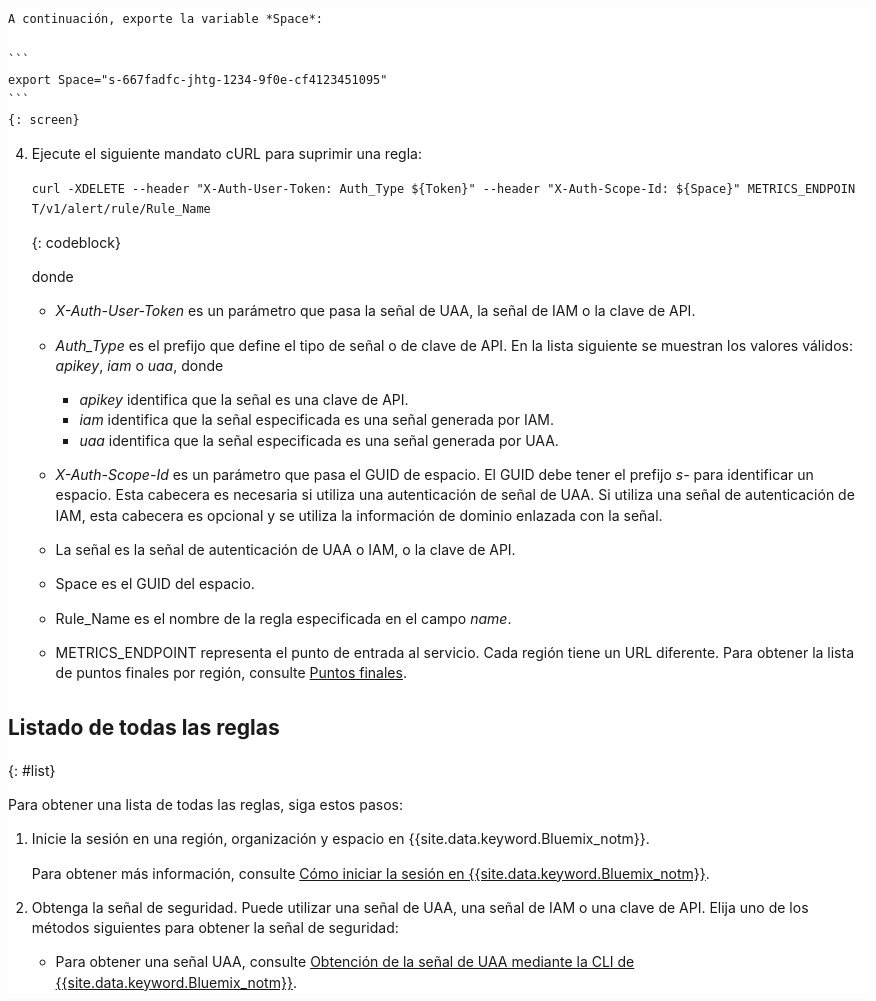 	A continuación, exporte la variable *Space*:
	
	```
	export Space="s-667fadfc-jhtg-1234-9f0e-cf4123451095"
	```
	{: screen}
		
4. Ejecute el siguiente mandato cURL para suprimir una regla:

    ```
	curl -XDELETE --header "X-Auth-User-Token: Auth_Type ${Token}" --header "X-Auth-Scope-Id: ${Space}" METRICS_ENDPOINT/v1/alert/rule/Rule_Name
	```
	{: codeblock}
	
	donde
	
    * *X-Auth-User-Token* es un parámetro que pasa la señal de UAA, la señal de IAM o la clave de API.
	
	* *Auth_Type* es el prefijo que define el tipo de señal o de clave de API. En la lista siguiente se muestran los valores válidos: *apikey*, *iam* o *uaa*, donde

        * *apikey* identifica que la señal es una clave de API.
		* *iam* identifica que la señal especificada es una señal generada por IAM.
		* *uaa* identifica que la señal especificada es una señal generada por UAA.
	
	* *X-Auth-Scope-Id* es un parámetro que pasa el GUID de espacio. El GUID debe tener el prefijo *s-* para identificar un espacio. Esta cabecera es necesaria si utiliza una autenticación de señal de UAA. Si utiliza una señal de autenticación de IAM, esta cabecera es opcional y se utiliza la información de dominio enlazada con la señal.
	
	* La señal es la señal de autenticación de UAA o IAM, o la clave de API.
	
	* Space es el GUID del espacio. 
	
	* Rule_Name es el nombre de la regla especificada en el campo *name*.
	
	* METRICS_ENDPOINT representa el punto de entrada al servicio. Cada región tiene un URL diferente. Para obtener la lista de puntos finales por región, consulte [Puntos finales](/docs/services/cloud-monitoring/send_retrieve_metrics_ov.html#endpoints).
	
    
	
## Listado de todas las reglas
{: #list}

Para obtener una lista de todas las reglas, siga estos pasos:

1. Inicie la sesión en una región, organización y espacio en {{site.data.keyword.Bluemix_notm}}. 

    Para obtener más información, consulte [Cómo iniciar la sesión en {{site.data.keyword.Bluemix_notm}}](/docs/services/cloud-monitoring/qa/cli_qa.html#login).

2. Obtenga la señal de seguridad. Puede utilizar una señal de UAA, una señal de IAM o una clave de API. Elija uno de los métodos siguientes para obtener la señal de seguridad:
	
	* Para obtener una señal UAA, consulte [Obtención de la señal de UAA mediante la CLI de {{site.data.keyword.Bluemix_notm}}](/docs/services/cloud-monitoring/security/auth_uaa.html#uaa_cli).
	